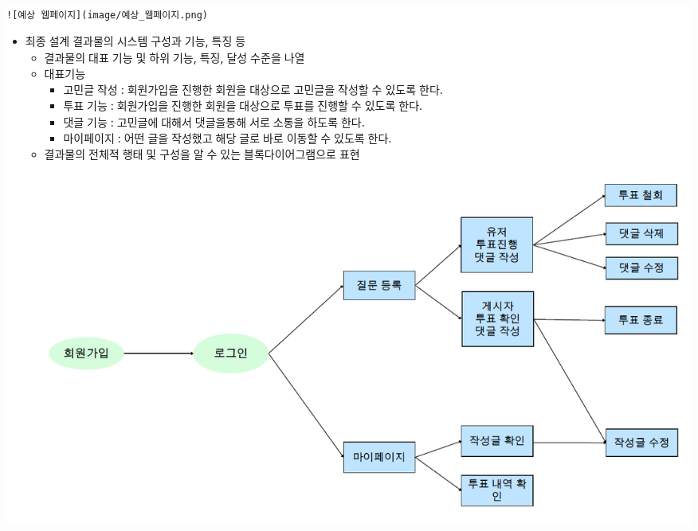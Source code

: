     ![예상 웹페이지](image/예상_웹페이지.png)

* 최종 설계 결과물의 시스템 구성과 기능, 특징 등  
    * 결과물의 대표 기능 및 하위 기능, 특징, 달성 수준을 나열
    - 대표기능
      - 고민글 작성 : 회원가입을 진행한 회원을 대상으로 고민글을 작성할 수 있도록 한다.
      - 투표 기능 : 회원가입을 진행한 회원을 대상으로 투표를 진행할 수 있도록 한다.
      - 댓글 기능 : 고민글에 대해서 댓글을통해 서로 소통을 하도록 한다.
      - 마이페이지 : 어떤 글을 작성했고 해당 글로 바로 이동할 수 있도록 한다.
    * 결과물의 전체적 행태 및 구성을 알 수 있는 블록다이어그램으로 표현
    ![블록다이어그램](image/블록다이어그램.png)  
